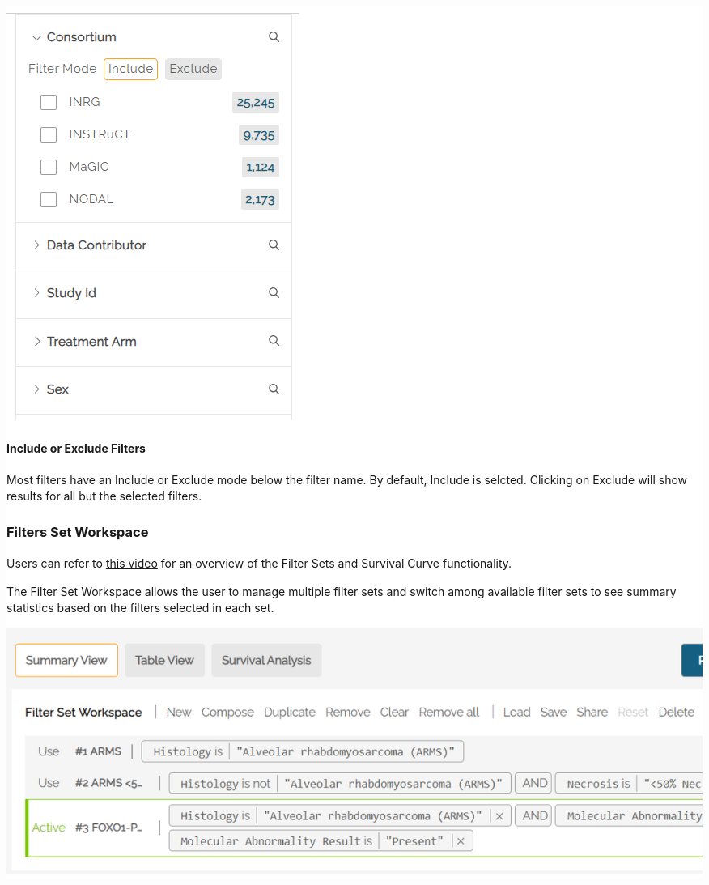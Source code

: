 ![Consortium Selection](img/consortium_selection.png)

#### Include or Exclude Filters

Most filters have an Include or Exclude mode below the filter name. By default, Include is selcted. Clicking on Exclude will show results for all but the selected filters. 

### Filters Set Workspace

Users can refer to [this video](https://youtu.be/mZniH9yVi9Y) for an overview of the Filter Sets and Survival Curve functionality.

The Filter Set Workspace allows the user to manage multiple filter sets and switch among available filter sets to see summary statistics based on the filters selected in each set.

![Multiple Filter Sets](img/filter_set_workspace.png)
